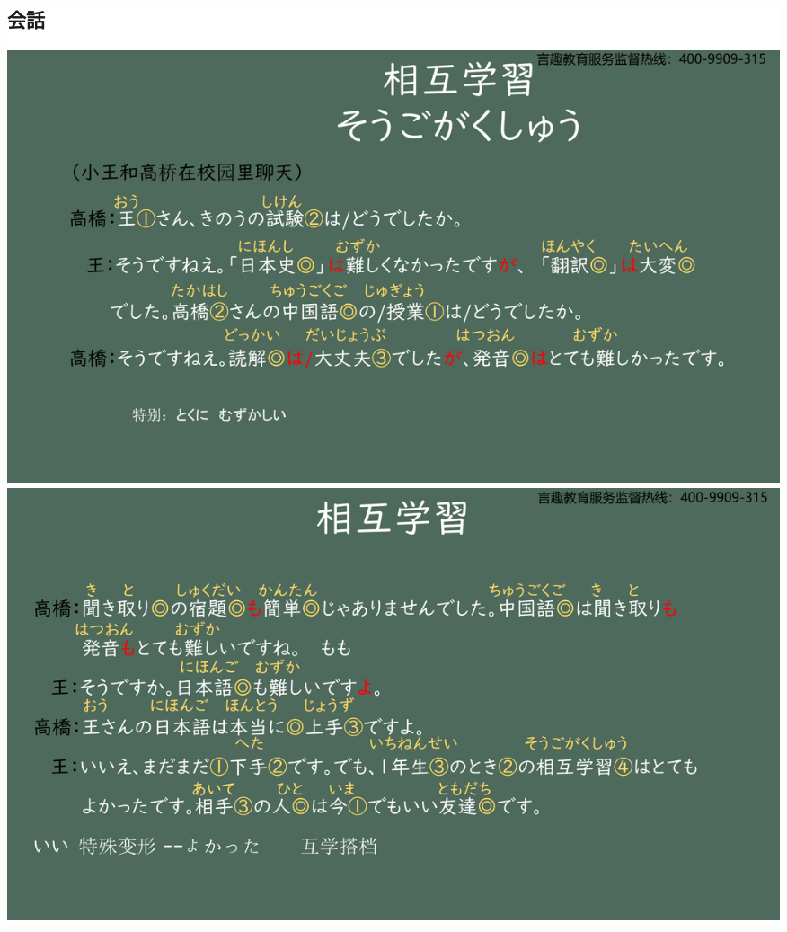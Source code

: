 ## 会話

<vue-plyr>
  <audio controls crossorigin playsinline loop>
    <source src="../audio/4-2-かいわ.mp3"  type="audio/mp3" />
  </audio>
 </vue-plyr>

![avatar](../images/4-2-かいわ-1.png)
![avatar](../images/4-2-かいわ-2.png)